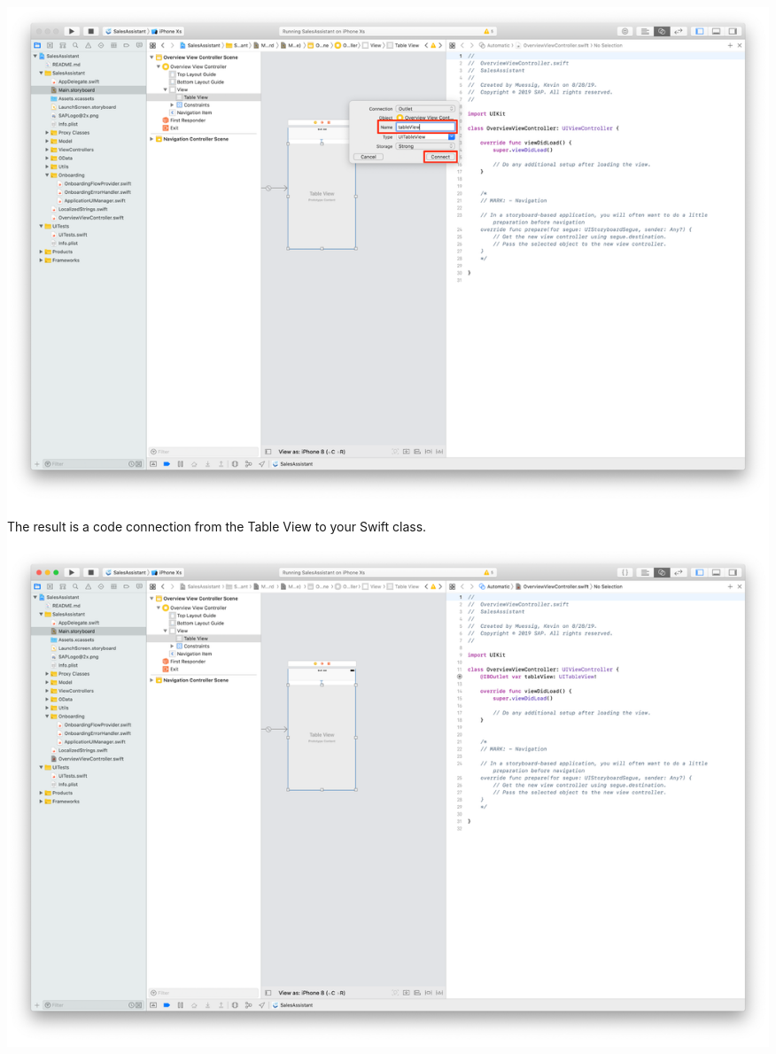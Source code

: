 ![Add Table View](fiori-ios-scpms-teched19-17.png)

The result is a code connection from the Table View to your Swift class.

![Add Table View](fiori-ios-scpms-teched19-18.png)
